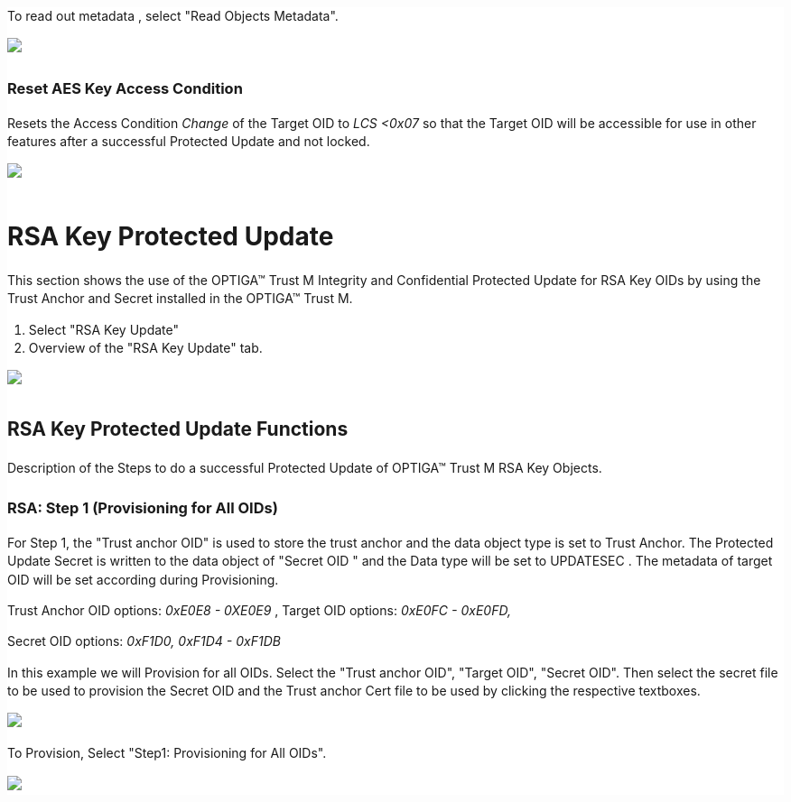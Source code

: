 To read out metadata , select "Read Objects Metadata".

![](images/Protected_Update/aes/metadata.png)

[^Figure 89]:Read out objects metadata

### Reset AES Key Access Condition

Resets the Access Condition  *Change* of the Target OID to *LCS <0x07* so that the Target OID will be accessible for use in other features after a successful Protected Update and not locked.

![](images/Protected_Update/aes/reset.png)

[^Figure 90]:AES Target OID access condition reset successfully

# RSA Key Protected Update

This section shows the use of the  OPTIGA™ Trust M Integrity and Confidential Protected Update for RSA Key OIDs by using the Trust Anchor and Secret installed in the OPTIGA™ Trust M.

1. Select "RSA Key Update"
2. Overview of the "RSA Key Update" tab.

![](images/Protected_Update/rsa/rsascreen.png)

[^Figure 91]:RSA Key Protected Update screen

## RSA Key Protected Update Functions

Description of the Steps to do a successful Protected Update of OPTIGA™ Trust M RSA Key Objects.

### RSA: Step 1 (Provisioning for All OIDs)

For Step 1, the "Trust anchor OID" is used to store the trust anchor and the data object type is set to Trust Anchor. The Protected Update Secret is written to the data object of "Secret OID " and the Data type will be set to UPDATESEC . The metadata of target OID will be set according during Provisioning. 

Trust Anchor OID options: *0xE0E8 - 0XE0E9* , Target OID options: *0xE0FC - 0xE0FD,*

Secret OID options: *0xF1D0, 0xF1D4 - 0xF1DB*

In this example we will Provision for all OIDs. Select the "Trust anchor OID", "Target OID", "Secret OID". Then select the secret file to be used to provision the Secret OID and the Trust anchor Cert file to be used by clicking the respective textboxes. 

![](images/Protected_Update/rsa/fileopen.png)

[^Figure 92]:Selection of Trust Anchor Certificate and Input Secret file

To Provision,  Select "Step1: Provisioning for All OIDs". 

![](images/Protected_Update/rsa/provision.png)


[^Figure 1]: OPTIGA™ Trust M General functions described
[^Figure 2]: OPTIGA™ Trust M chip info displayed
[^Figure 3]: Metadata for all data objects displayed
[^Figure 8]: Generate OPTIGA Trust Configurator Files Option
[^Figure 9]: OTC File save dialog
[^Figure 10]: OTC generation completed
[^Figure 18]: Secret File Selection
[^Figure 19]: Secret Data successfully written into Platform binding secret data object
[^Figure 24]: Write Metadata functions described
[^Figure 25]: Read Metadata from Object ID 0xF1D0
[^Figure 26]: Metadata update for OID 0xF1D5 successful
[^Figure 27]: MUD Reset Successful
[^Figure 28]: custom metadata loaded and contents shown
[^Figure 29]: custom metadata write success
[^Figure 30]: Matter DAC Provisioning functions described
[^Figure 31]: Displays information about the pre-provisioned certificate
[^Figure 32]: Displays the public key extracted from the certificate
[^Figure 33]: CSR generated from the public key
[^Figure 34]: DAC certificate generated from the public key
[^Figure 35]: Displays information of the new DAC certificate
[^Figure 36]: Matter Test PAI written to 0xE0E8.
[^Figure 37]: Test CD written to 0xF1E0.
[^Figure 38]: Cryptographic Functions ECC menu screen
[^Figure 39]: ECC cryptographic functions described
[^Figure 40]: ECC256 key inside 0xE0F1 generated successfully 
[^Figure 41]: ECC 256 key signed successfully
[^Figure 42]: ECC verification done successfully
[^Figure 43]: ECC verification failure
[^Figure 44]: RSA cryptographic function menu screen
[^Figure 45]: RSA cryptographic functions described
[^Figure 47]: Encrypted using RSA public key
[^Figure 48]: Decrypted using private key
[^Figure 51]: AES cryptographic functions described
[^Figure 52]: AES 128 symmetric key generated 
[^Figure 53]: Text data input encrypted using AES key
[^Figure 54]: Custom data input encrypted using AES CBC Mode
[^Figure 55]: Data Input decrypted using AES CBC Mode
[^Figure 56]: OpenSSL-Provider RSA (Client/Server) Menu Screen
[^Figure 57]: OpenSSL-Provider RSA (Client/Server) Function Description part 1
[^Figure 58]: OpenSSL-Provider RSA (Client/Server) Function Description part 2
[^Figure 59]: OpenSSL-Provider RSA (Client/Server) Create Private Key and Certificate Signing Request (for server)
[^Figure 60]: OpenSSL-Provider RSA (Client/Server) Create Server Cert
[^Figure 61]: OpenSSL-Provider RSA (Client/Server) Create Client RSA key and CSR
[^Figure 62]: OpenSSL-Provider RSA (Client/Server) Create Client Certificate
[^Figure 63]: OpenSSL-Provider RSA (Client/Server) Start Server
[^Figure 64]: OpenSSL-Provider RSA (Client/Server) Start Client
[^Figure 65]: OpenSSL-Provider RSA (Client/Server) Communication
[^Figure 66]: OpenSSL RNG Menu Screen
[^Figure 67]: Generate RNG
[^Figure 68]: RNG generated 
[^Figure 69]: OPTIGA Trust M Explorer Application: Protected Update Selection
[^Figure 70]: Overview of "Metadata Update" Screen
[^Figure 71]: Provision Data Objects (for Keep TargetData)
[^ Figure 72]: Read objects Metadata after provisioning
[^Figure 73]: Manifest and Fragment generated 
[^Figure 74]: Metadata protected update 
[^Figure 75]: Objects metadata displayed
[^Figure 76]: Target OID access condition reset successfully
[^Figure 77]: ECC key Protected Update Screen
[^Figure 80]: ECC Key Manifest and Fragment generated 
[^Figure 87]: AES Manifest and Fragment generated 
[^Figure 94]: RSA Manifest generated 
[^Figure 101]: Data and Manifest generated 
[^Figure 105]: Secure Storage functions described
[^Figure 106]: Provisioning HMAC authentication storage
[^Figure 107]: Verify and Write to Target OID 
[^Figure 108]: Verify and read Target OID
[^Figure 109]: Read Objects metadata displayed
[^Figure 110]: OPTIGA Trust M Explorer Application: AWS:IOT Core Selection
[^Figure 111]: AWS:IOT Core Main Screen
[^Figure 112]: AWS IOT Login
[^Figure 113]: AWS IOT Security Credentials
[^Figure 114]: AWS IOT Download Security Credentials
[^Figure 115]: Security_Credentials.CSV
[^Figure 116]: IFXCloudUserAdministratorAccess Page 
[^Figure 118]: AWS IOT Core
[^Figure 119]: AWS IOT Core Settings
[^Figure 120]: AWS IOT Core Settings Endpoint
[^Figure  121]: AWS IOT Configuration
[^Figure 122]: AWS IOT Set AWS Credentials Selection
[^Figure 123]: AWS IOT Open Config File Selection
[^Figure 124]: AWS IOT Open Config File
[^Figure 125]: AWS IOT Open Policy File Selection
[^Figure 126]: AWS IOT Policy File
[^Figure 127]:  AWS IOT 1-click provision Selection
[^Figure 128]: AWS IOT 1-click provision Succeeded
[^Figure 129]: Certificate generated and registered to AWS IOT core
[^Figure 130]: AWS IOT Test
[^Figure 131]: AWS IOT Start Publishing Selection
[^Figure 132]: AWS IOT Web-Browser Published